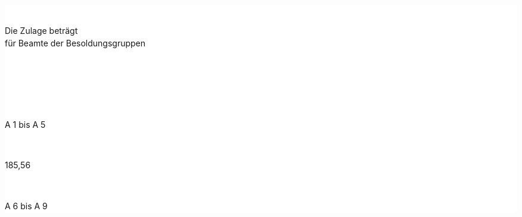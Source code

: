  

</td>

<td style>

Die Zulage beträgt  
für Beamte der Besoldungsgruppen

</td>

<td style>

 

</td>

<td style align="right">

 

</td>

</tr>

<tr>

<td style>

 

</td>

<td style>

A 1 bis A 5

</td>

<td style>

 

</td>

<td style align="right">

185,56

</td>

</tr>

<tr>

<td style>

 

</td>

<td style>

A 6 bis A 9

</td>

<td style>
